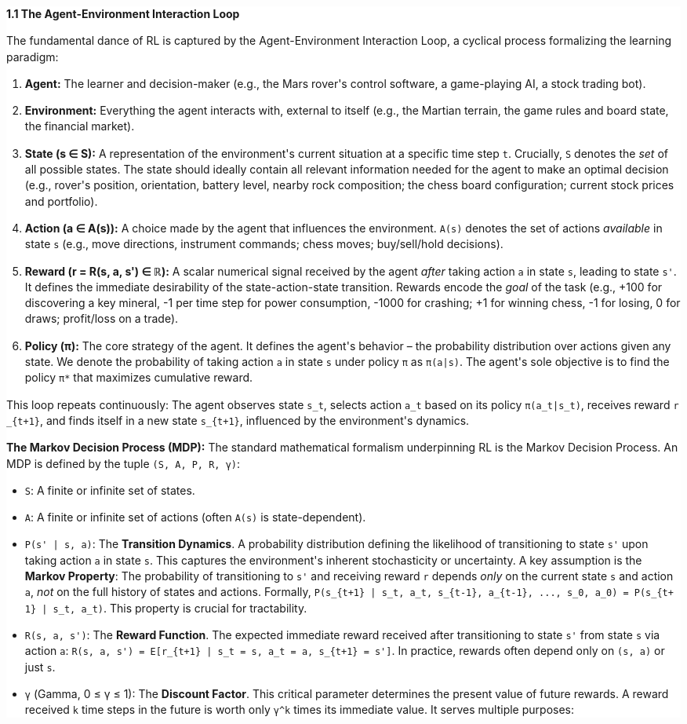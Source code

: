 **1.1 The Agent-Environment Interaction Loop**

The fundamental dance of RL is captured by the Agent-Environment Interaction Loop, a cyclical process formalizing the learning paradigm:

1.  **Agent:** The learner and decision-maker (e.g., the Mars rover's control software, a game-playing AI, a stock trading bot).

2.  **Environment:** Everything the agent interacts with, external to itself (e.g., the Martian terrain, the game rules and board state, the financial market).

3.  **State (s ∈ S):** A representation of the environment's current situation at a specific time step `t`. Crucially, `S` denotes the *set* of all possible states. The state should ideally contain all relevant information needed for the agent to make an optimal decision (e.g., rover's position, orientation, battery level, nearby rock composition; the chess board configuration; current stock prices and portfolio).

4.  **Action (a ∈ A(s)):** A choice made by the agent that influences the environment. `A(s)` denotes the set of actions *available* in state `s` (e.g., move directions, instrument commands; chess moves; buy/sell/hold decisions).

5.  **Reward (r = R(s, a, s') ∈ ℝ):** A scalar numerical signal received by the agent *after* taking action `a` in state `s`, leading to state `s'`. It defines the immediate desirability of the state-action-state transition. Rewards encode the *goal* of the task (e.g., +100 for discovering a key mineral, -1 per time step for power consumption, -1000 for crashing; +1 for winning chess, -1 for losing, 0 for draws; profit/loss on a trade).

6.  **Policy (π):** The core strategy of the agent. It defines the agent's behavior – the probability distribution over actions given any state. We denote the probability of taking action `a` in state `s` under policy `π` as `π(a|s)`. The agent's sole objective is to find the policy `π*` that maximizes cumulative reward.

This loop repeats continuously: The agent observes state `s_t`, selects action `a_t` based on its policy `π(a_t|s_t)`, receives reward `r_{t+1}`, and finds itself in a new state `s_{t+1}`, influenced by the environment's dynamics.

**The Markov Decision Process (MDP):** The standard mathematical formalism underpinning RL is the Markov Decision Process. An MDP is defined by the tuple `(S, A, P, R, γ)`:

*   `S`: A finite or infinite set of states.

*   `A`: A finite or infinite set of actions (often `A(s)` is state-dependent).

*   `P(s' | s, a)`: The **Transition Dynamics**. A probability distribution defining the likelihood of transitioning to state `s'` upon taking action `a` in state `s`. This captures the environment's inherent stochasticity or uncertainty. A key assumption is the **Markov Property**: The probability of transitioning to `s'` and receiving reward `r` depends *only* on the current state `s` and action `a`, *not* on the full history of states and actions. Formally, `P(s_{t+1} | s_t, a_t, s_{t-1}, a_{t-1}, ..., s_0, a_0) = P(s_{t+1} | s_t, a_t)`. This property is crucial for tractability.

*   `R(s, a, s')`: The **Reward Function**. The expected immediate reward received after transitioning to state `s'` from state `s` via action `a`: `R(s, a, s') = E[r_{t+1} | s_t = s, a_t = a, s_{t+1} = s']`. In practice, rewards often depend only on `(s, a)` or just `s`.

*   `γ` (Gamma, 0 ≤ γ ≤ 1): The **Discount Factor**. This critical parameter determines the present value of future rewards. A reward received `k` time steps in the future is worth only `γ^k` times its immediate value. It serves multiple purposes:
